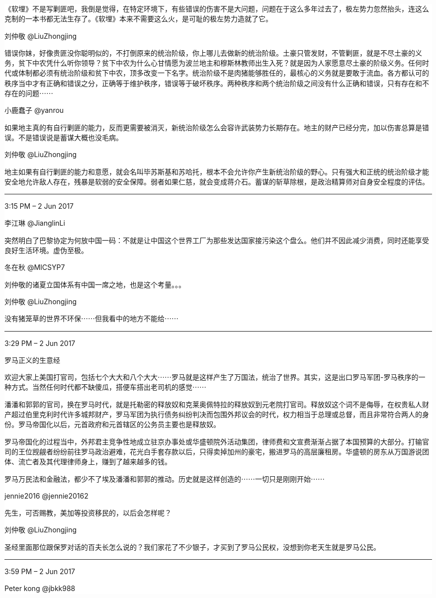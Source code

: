 《软埋》不是写剿匪吧，我倒是觉得，在特定环境下，有些错误的伤害不是大问题，问题在于这么多年过去了，极左势力忽然抬头，连这么克制的一本书都无法生存了。《软埋》本来不需要这么火，是可耻的极左势力造就了它。

刘仲敬 @LiuZhongjing

错误你妹，好像贵匪没你聪明似的，不打倒原来的统治阶级，你上哪儿去做新的统治阶级。土豪只管发财，不管剿匪，就是不尽土豪的义务，贫下中农凭什么听你领导？贫下中农为什么心甘情愿为波兰地主和穆斯林教师出生入死？就是因为人家愿意尽土豪的阶级义务。任何时代或体制都必须有统治阶级和贫下中农，顶多改变一下名字。统治阶级不是肉猪能够胜任的，最核心的义务就是要敢于流血。各方都认可的秩序当中才有正确和错误之分，正确等于维护秩序，错误等于破坏秩序。两种秩序和两个统治阶级之间没有什么正确和错误，只有存在和不存在的问题⋯⋯

小鹿蠢子 @yanrou

如果地主真的有自行剿匪的能力，反而更需要被消灭，新统治阶级怎么会容许武装势力长期存在。地主的财产已经分完，加以伤害总算是错误。不是错误说是蓄谋大概也没毛病。

刘仲敬 @LiuZhongjing

地主如果有自行剿匪的能力和意愿，就会名叫毕苏斯基和苏哈托，根本不会允许你产生新统治阶级的野心。只有强大和正统的统治阶级才能安全地允许敌人存在，残暴是软弱的安全保障。弱者如果仁慈，就会变成蒋介石。蓄谋的斩草除根，是政治精算师对自身安全程度的评估。

----

3:15 PM – 2 Jun 2017

李江琳 @JianglinLi

突然明白了巴黎协定为何放中国一码：不就是让中国这个世界工厂为那些发达国家接污染这个盘么。他们并不因此减少消费，同时还能享受良好生活环境。虚伪至极。

冬在秋 @MICSYP7

刘仲敬的诸夏立国体系有中国一席之地，也是这个考量。。。

刘仲敬 @LiuZhongjing

没有猪笼草的世界不环保⋯⋯但我看中的地方不能给⋯⋯

----

3:29 PM – 2 Jun 2017

罗马正义的生意经

欢迎大家上美国打官司，包括七个大大和八个大大⋯⋯罗马就是这样产生了万国法，统治了世界。其实，这是出口罗马军团-罗马秩序的一种方式。当然任何时代都不缺傻瓜，搭便车搭出老司机的感觉⋯⋯

潘潘和郭郭的官司，换在罗马时代，就是托勒密的释放奴和克莱奥佩特拉的释放奴到元老院打官司。释放奴这个词不是侮辱，在权贵私人财产超过伯里克利时代许多城邦财产，罗马军团为执行债务纠纷判决而包围外邦议会的时代，权力相当于总理或总督，而且非常符合两人的身份。罗马帝国化以后，元首政府和元首辖区的公务员主要也是释放奴。

罗马帝国化的过程当中，外邦君主竞争性地成立驻京办事处或华盛顿院外活动集团，律师费和文宣费渐渐占据了本国预算的大部分。打输官司的王位觊觎者纷纷前往罗马政治避难，花光白手套存款以后，只得卖掉加州的豪宅，搬进罗马的高层廉租房。华盛顿的房东从万国游说团体、流亡者及其代理律师身上，赚到了越来越多的钱。

罗马万民法和金融法，都少不了埃及潘潘和郭郭的推动。历史就是这样创造的⋯⋯一切只是刚刚开始⋯⋯

jennie2016 @jennie20162

先生，可否赐教，美加等投资移民的，以后会怎样呢？

刘仲敬 @LiuZhongjing

圣经里面那位跟保罗对话的百夫长怎么说的？我们家花了不少银子，才买到了罗马公民权，没想到你老天生就是罗马公民。

----

3:59 PM – 2 Jun 2017

Peter kong @jbkk988

